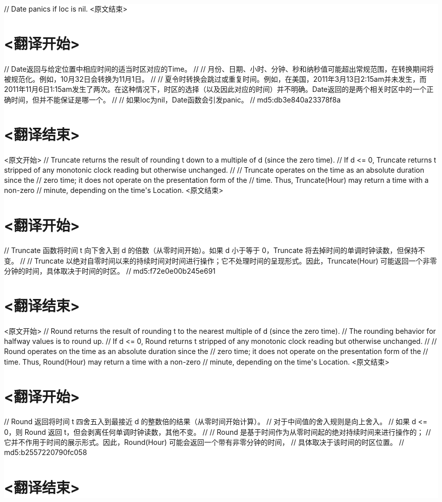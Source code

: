 // Date panics if loc is nil.
<原文结束>

# <翻译开始>
// Date返回与给定位置中相应时间的适当时区对应的Time。
//
// 月份、日期、小时、分钟、秒和纳秒值可能超出常规范围，在转换期间将被规范化。例如，10月32日会转换为11月1日。
//
// 夏令时转换会跳过或重复时间。例如，在美国，2011年3月13日2:15am并未发生，而2011年11月6日1:15am发生了两次。在这种情况下，时区的选择（以及因此对应的时间）并不明确。Date返回的是两个相关时区中的一个正确时间，但并不能保证是哪一个。
//
// 如果loc为nil，Date函数会引发panic。
// md5:db3e840a23378f8a
# <翻译结束>


<原文开始>
// Truncate returns the result of rounding t down to a multiple of d (since the zero time).
// If d <= 0, Truncate returns t stripped of any monotonic clock reading but otherwise unchanged.
//
// Truncate operates on the time as an absolute duration since the
// zero time; it does not operate on the presentation form of the
// time. Thus, Truncate(Hour) may return a time with a non-zero
// minute, depending on the time's Location.
<原文结束>

# <翻译开始>
// Truncate 函数将时间 t 向下舍入到 d 的倍数（从零时间开始）。如果 d 小于等于 0，Truncate 将去掉时间的单调时钟读数，但保持不变。
//
// Truncate 以绝对自零时间以来的持续时间对时间进行操作；它不处理时间的呈现形式。因此，Truncate(Hour) 可能返回一个非零分钟的时间，具体取决于时间的时区。
// md5:f72e0e00b245e691
# <翻译结束>


<原文开始>
// Round returns the result of rounding t to the nearest multiple of d (since the zero time).
// The rounding behavior for halfway values is to round up.
// If d <= 0, Round returns t stripped of any monotonic clock reading but otherwise unchanged.
//
// Round operates on the time as an absolute duration since the
// zero time; it does not operate on the presentation form of the
// time. Thus, Round(Hour) may return a time with a non-zero
// minute, depending on the time's Location.
<原文结束>

# <翻译开始>
// Round 返回将时间 t 四舍五入到最接近 d 的整数倍的结果（从零时间开始计算）。
// 对于中间值的舍入规则是向上舍入。
// 如果 d <= 0，则 Round 返回 t，但会剥离任何单调时钟读数，其他不变。
//
// Round 是基于时间作为从零时间起的绝对持续时间来进行操作的；
// 它并不作用于时间的展示形式。因此，Round(Hour) 可能会返回一个带有非零分钟的时间，
// 具体取决于该时间的时区位置。
// md5:b2557220790fc058
# <翻译结束>
